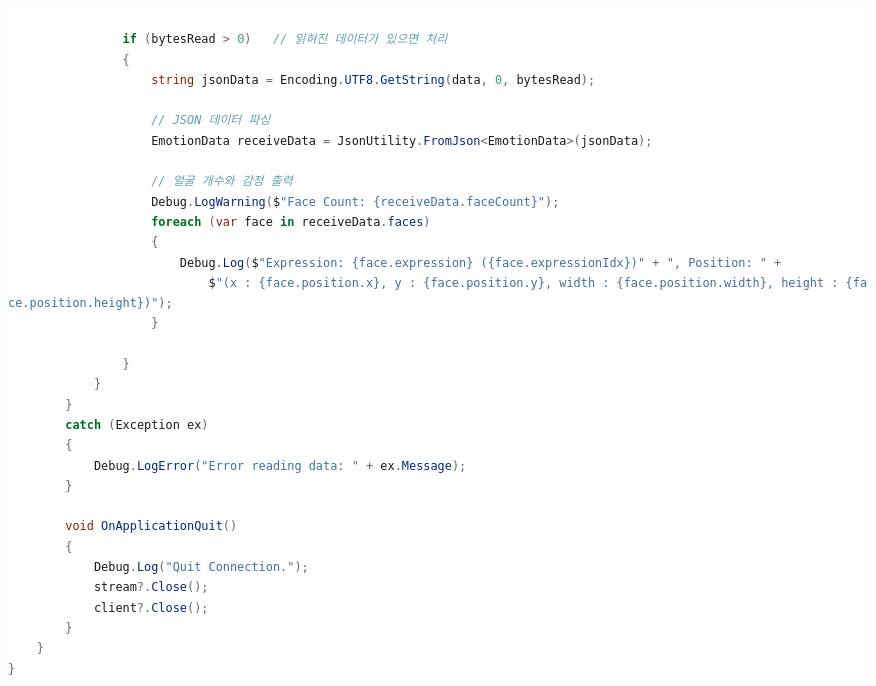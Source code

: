 ```csharp

                if (bytesRead > 0)   // 읽혀진 데이터가 있으면 처리
                {
                    string jsonData = Encoding.UTF8.GetString(data, 0, bytesRead);

                    // JSON 데이터 파싱
                    EmotionData receiveData = JsonUtility.FromJson<EmotionData>(jsonData);

                    // 얼굴 개수와 감정 출력
                    Debug.LogWarning($"Face Count: {receiveData.faceCount}");
                    foreach (var face in receiveData.faces)
                    {
                        Debug.Log($"Expression: {face.expression} ({face.expressionIdx})" + ", Position: " +
                            $"(x : {face.position.x}, y : {face.position.y}, width : {face.position.width}, height : {face.position.height})");
                    }

                }
            }
        }
        catch (Exception ex)
        {
            Debug.LogError("Error reading data: " + ex.Message);
        }

        void OnApplicationQuit()
        {
            Debug.Log("Quit Connection.");
            stream?.Close();
            client?.Close();
        }
    }
}

```


